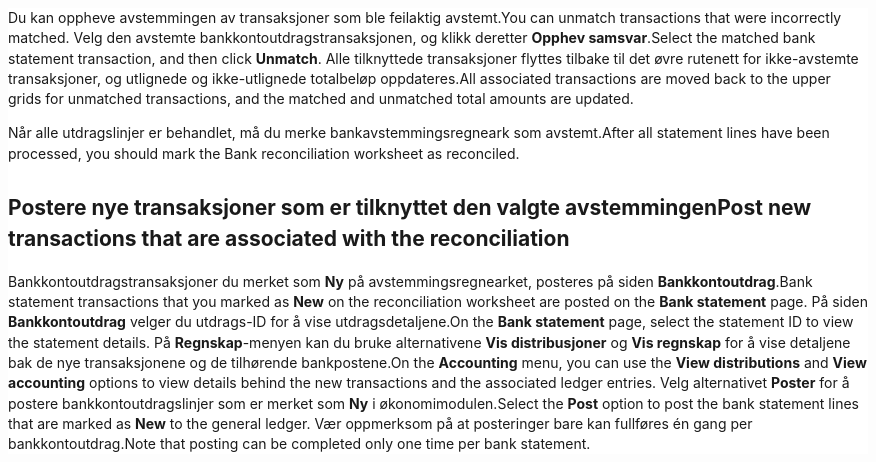 <span data-ttu-id="c70f1-184">Du kan oppheve avstemmingen av transaksjoner som ble feilaktig avstemt.</span><span class="sxs-lookup"><span data-stu-id="c70f1-184">You can unmatch transactions that were incorrectly matched.</span></span> <span data-ttu-id="c70f1-185">Velg den avstemte bankkontoutdragstransaksjonen, og klikk deretter **Opphev samsvar**.</span><span class="sxs-lookup"><span data-stu-id="c70f1-185">Select the matched bank statement transaction, and then click **Unmatch**.</span></span> <span data-ttu-id="c70f1-186">Alle tilknyttede transaksjoner flyttes tilbake til det øvre rutenett for ikke-avstemte transaksjoner, og utlignede og ikke-utlignede totalbeløp oppdateres.</span><span class="sxs-lookup"><span data-stu-id="c70f1-186">All associated transactions are moved back to the upper grids for unmatched transactions, and the matched and unmatched total amounts are updated.</span></span> 

<span data-ttu-id="c70f1-187">Når alle utdragslinjer er behandlet, må du merke bankavstemmingsregneark som avstemt.</span><span class="sxs-lookup"><span data-stu-id="c70f1-187">After all statement lines have been processed, you should mark the Bank reconciliation worksheet as reconciled.</span></span>

## <a name="post-new-transactions-that-are-associated-with-the-reconciliation"></a><span data-ttu-id="c70f1-188">Postere nye transaksjoner som er tilknyttet den valgte avstemmingen</span><span class="sxs-lookup"><span data-stu-id="c70f1-188">Post new transactions that are associated with the reconciliation</span></span>
<span data-ttu-id="c70f1-189">Bankkontoutdragstransaksjoner du merket som **Ny** på avstemmingsregnearket, posteres på siden **Bankkontoutdrag**.</span><span class="sxs-lookup"><span data-stu-id="c70f1-189">Bank statement transactions that you marked as **New** on the reconciliation worksheet are posted on the **Bank statement** page.</span></span> <span data-ttu-id="c70f1-190">På siden **Bankkontoutdrag** velger du utdrags-ID for å vise utdragsdetaljene.</span><span class="sxs-lookup"><span data-stu-id="c70f1-190">On the **Bank statement** page, select the statement ID to view the statement details.</span></span> <span data-ttu-id="c70f1-191">På **Regnskap**-menyen kan du bruke alternativene **Vis distribusjoner** og **Vis regnskap** for å vise detaljene bak de nye transaksjonene og de tilhørende bankpostene.</span><span class="sxs-lookup"><span data-stu-id="c70f1-191">On the **Accounting** menu, you can use the **View distributions** and **View accounting** options to view details behind the new transactions and the associated ledger entries.</span></span> <span data-ttu-id="c70f1-192">Velg alternativet **Poster** for å postere bankkontoutdragslinjer som er merket som **Ny** i økonomimodulen.</span><span class="sxs-lookup"><span data-stu-id="c70f1-192">Select the **Post** option to post the bank statement lines that are marked as **New** to the general ledger.</span></span> <span data-ttu-id="c70f1-193">Vær oppmerksom på at posteringer bare kan fullføres én gang per bankkontoutdrag.</span><span class="sxs-lookup"><span data-stu-id="c70f1-193">Note that posting can be completed only one time per bank statement.</span></span>




